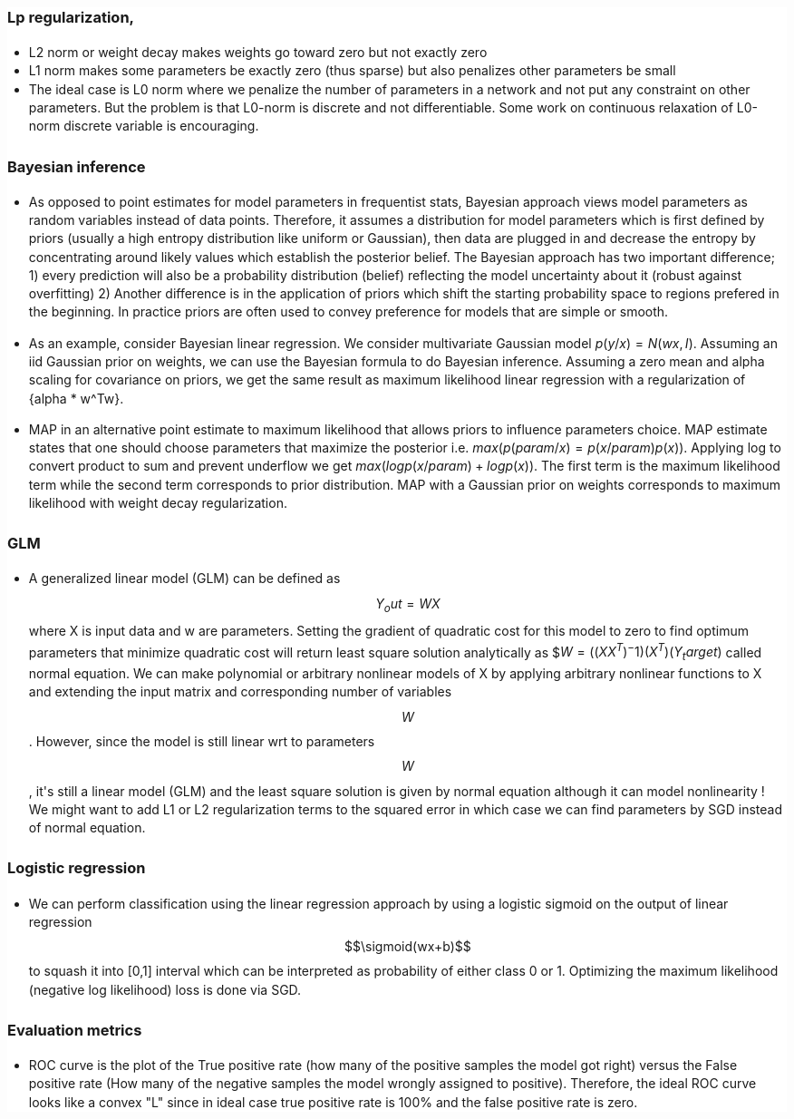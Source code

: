 
### Lp regularization,
- L2 norm or weight decay makes weights go toward zero but not exactly zero
- L1 norm makes some parameters be exactly zero (thus sparse) but also penalizes other parameters be small
- The ideal case is L0 norm where we penalize the number of parameters in a network and not put any constraint on other parameters. But the problem is that L0-norm is discrete and not differentiable. Some work on continuous relaxation of L0-norm discrete variable is encouraging. 


### Bayesian inference
- As opposed to point estimates for model parameters in frequentist stats, Bayesian approach views model parameters as random variables instead of data points. Therefore, it assumes a distribution for model parameters which is first defined by priors (usually a high entropy distribution like uniform or Gaussian), then data are plugged in and decrease the entropy by concentrating around likely values which establish the posterior belief. The Bayesian approach has two important difference; 1) every prediction will also be a probability distribution (belief) reflecting the model uncertainty about it (robust against overfitting) 2) Another difference is in the application of priors which shift the starting probability space to regions prefered in the beginning. In practice priors are often used to convey preference for models that are simple or smooth. 

- As an example, consider Bayesian linear regression. We consider multivariate Gaussian model $p(y/x)=N(wx, I)$. Assuming an iid Gaussian prior on weights, we can use the Bayesian formula to do Bayesian inference. Assuming a zero mean and alpha scaling for covariance on priors, we get the same result as maximum likelihood linear regression with a regularization of {alpha * w^Tw}. 

- MAP in an alternative point estimate to maximum likelihood that allows priors to influence parameters choice. MAP estimate states that one should choose parameters that maximize the posterior i.e. $max(p(param/x)=p(x/param)p(x))$. Applying log to convert product to sum and prevent underflow we get $max(log p(x/param)+ log p(x))$. The first term is the maximum likelihood term while the second term corresponds to prior distribution. MAP with a Gaussian prior on weights corresponds to maximum likelihood with weight decay regularization.

### GLM
- A generalized linear model (GLM) can be defined as $$Y_out=WX$$ where X is input data and w are parameters. Setting the gradient of quadratic cost for this model to zero to find optimum parameters that minimize quadratic cost will return least square solution analytically as $$W= ((X X^T)^-1)(X^T)(Y_target)$ called normal equation. We can make polynomial or arbitrary nonlinear models of X by applying arbitrary nonlinear functions to X and extending the input matrix and corresponding number of variables $$W$$. However, since the model is still linear wrt to parameters $$W$$, it's still a linear model (GLM) and the least square solution is given by normal equation although it can model nonlinearity ! We might want to add L1 or L2 regularization terms to the squared error in which case we can find parameters by SGD instead of normal equation.

### Logistic regression
- We can perform classification using the linear regression approach by using a logistic sigmoid on the output of linear regression $$\sigmoid(wx+b)$$ to squash it into [0,1] interval which can be interpreted as probability of either class 0 or 1. Optimizing the maximum likelihood (negative log likelihood) loss is done via SGD.

### Evaluation metrics
- ROC curve is the plot of the True positive rate (how many of the positive samples the model got right) versus the False positive rate (How many of the negative samples the model wrongly assigned to positive). Therefore, the ideal ROC curve looks like a convex "L" since in ideal case true positive rate is 100% and the false positive rate is zero.
